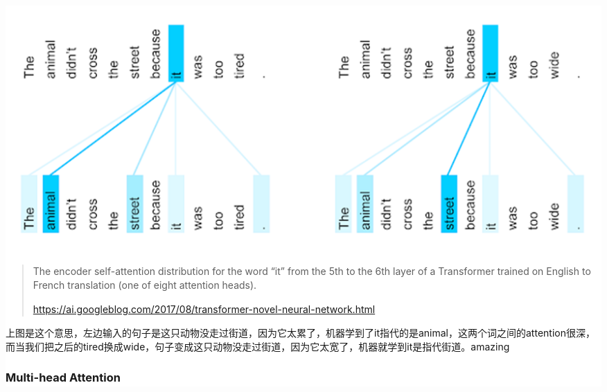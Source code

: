 ![image-20210110210129940](images/image-20210110210129940.png)

> The encoder self-attention distribution for the word “it” from the 5th to the 6th layer of a Transformer trained on English to French translation (one of eight attention heads).
>
> https://ai.googleblog.com/2017/08/transformer-novel-neural-network.html

上图是这个意思，左边输入的句子是这只动物没走过街道，因为它太累了，机器学到了it指代的是animal，这两个词之间的attention很深，而当我们把之后的tired换成wide，句子变成这只动物没走过街道，因为它太宽了，机器就学到it是指代街道。amazing

### Multi-head Attention

